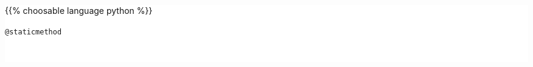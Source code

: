 {{% choosable language python %}}
<div class="highlight"><pre class="chroma"><code class="language-python" data-lang="python"><span class=nd>@staticmethod</span>